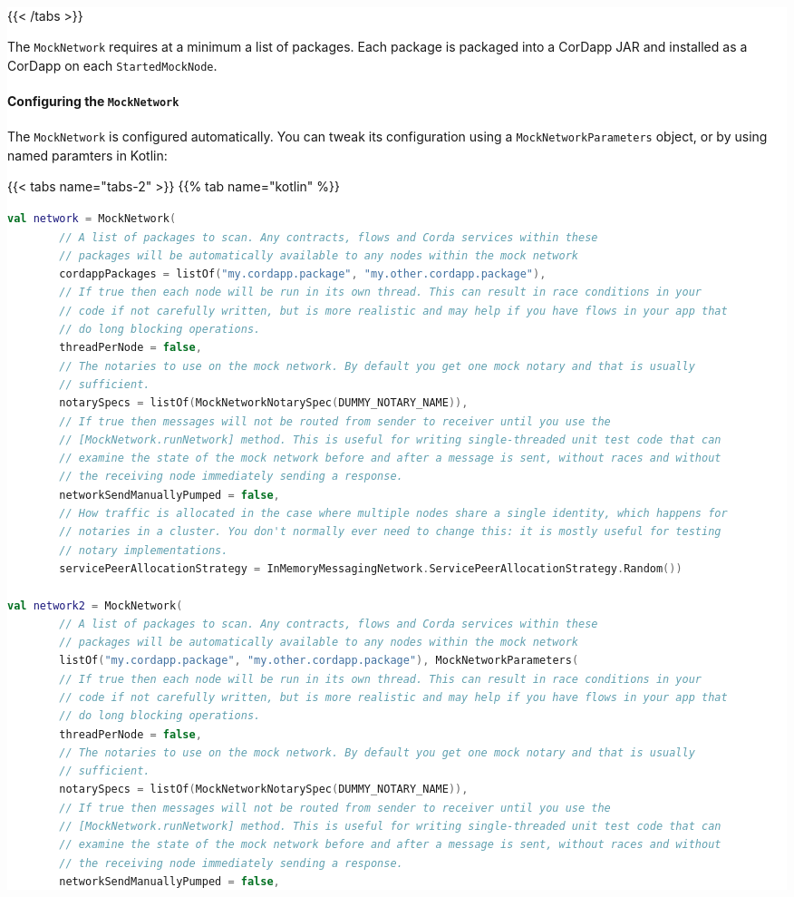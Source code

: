 {{< /tabs >}}

The `MockNetwork` requires at a minimum a list of packages. Each package is packaged into a CorDapp JAR and installed
as a CorDapp on each `StartedMockNode`.


#### Configuring the `MockNetwork`

The `MockNetwork` is configured automatically. You can tweak its configuration using a `MockNetworkParameters`
object, or by using named paramters in Kotlin:

{{< tabs name="tabs-2" >}}
{{% tab name="kotlin" %}}
```kotlin
val network = MockNetwork(
        // A list of packages to scan. Any contracts, flows and Corda services within these
        // packages will be automatically available to any nodes within the mock network
        cordappPackages = listOf("my.cordapp.package", "my.other.cordapp.package"),
        // If true then each node will be run in its own thread. This can result in race conditions in your
        // code if not carefully written, but is more realistic and may help if you have flows in your app that
        // do long blocking operations.
        threadPerNode = false,
        // The notaries to use on the mock network. By default you get one mock notary and that is usually
        // sufficient.
        notarySpecs = listOf(MockNetworkNotarySpec(DUMMY_NOTARY_NAME)),
        // If true then messages will not be routed from sender to receiver until you use the
        // [MockNetwork.runNetwork] method. This is useful for writing single-threaded unit test code that can
        // examine the state of the mock network before and after a message is sent, without races and without
        // the receiving node immediately sending a response.
        networkSendManuallyPumped = false,
        // How traffic is allocated in the case where multiple nodes share a single identity, which happens for
        // notaries in a cluster. You don't normally ever need to change this: it is mostly useful for testing
        // notary implementations.
        servicePeerAllocationStrategy = InMemoryMessagingNetwork.ServicePeerAllocationStrategy.Random())

val network2 = MockNetwork(
        // A list of packages to scan. Any contracts, flows and Corda services within these
        // packages will be automatically available to any nodes within the mock network
        listOf("my.cordapp.package", "my.other.cordapp.package"), MockNetworkParameters(
        // If true then each node will be run in its own thread. This can result in race conditions in your
        // code if not carefully written, but is more realistic and may help if you have flows in your app that
        // do long blocking operations.
        threadPerNode = false,
        // The notaries to use on the mock network. By default you get one mock notary and that is usually
        // sufficient.
        notarySpecs = listOf(MockNetworkNotarySpec(DUMMY_NOTARY_NAME)),
        // If true then messages will not be routed from sender to receiver until you use the
        // [MockNetwork.runNetwork] method. This is useful for writing single-threaded unit test code that can
        // examine the state of the mock network before and after a message is sent, without races and without
        // the receiving node immediately sending a response.
        networkSendManuallyPumped = false,
```